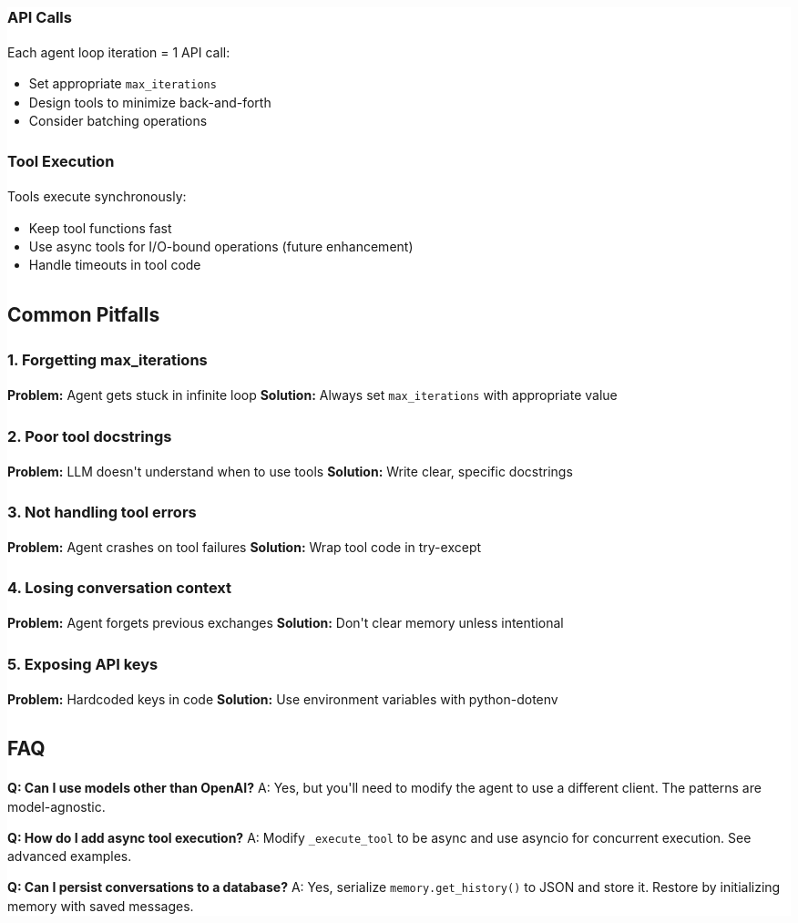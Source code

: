### API Calls

Each agent loop iteration = 1 API call:
- Set appropriate `max_iterations`
- Design tools to minimize back-and-forth
- Consider batching operations

### Tool Execution

Tools execute synchronously:
- Keep tool functions fast
- Use async tools for I/O-bound operations (future enhancement)
- Handle timeouts in tool code

## Common Pitfalls

### 1. Forgetting max_iterations

**Problem:** Agent gets stuck in infinite loop
**Solution:** Always set `max_iterations` with appropriate value

### 2. Poor tool docstrings

**Problem:** LLM doesn't understand when to use tools
**Solution:** Write clear, specific docstrings

### 3. Not handling tool errors

**Problem:** Agent crashes on tool failures
**Solution:** Wrap tool code in try-except

### 4. Losing conversation context

**Problem:** Agent forgets previous exchanges
**Solution:** Don't clear memory unless intentional

### 5. Exposing API keys

**Problem:** Hardcoded keys in code
**Solution:** Use environment variables with python-dotenv

## FAQ

**Q: Can I use models other than OpenAI?**
A: Yes, but you'll need to modify the agent to use a different client. The patterns are model-agnostic.

**Q: How do I add async tool execution?**
A: Modify `_execute_tool` to be async and use asyncio for concurrent execution. See advanced examples.

**Q: Can I persist conversations to a database?**
A: Yes, serialize `memory.get_history()` to JSON and store it. Restore by initializing memory with saved messages.
